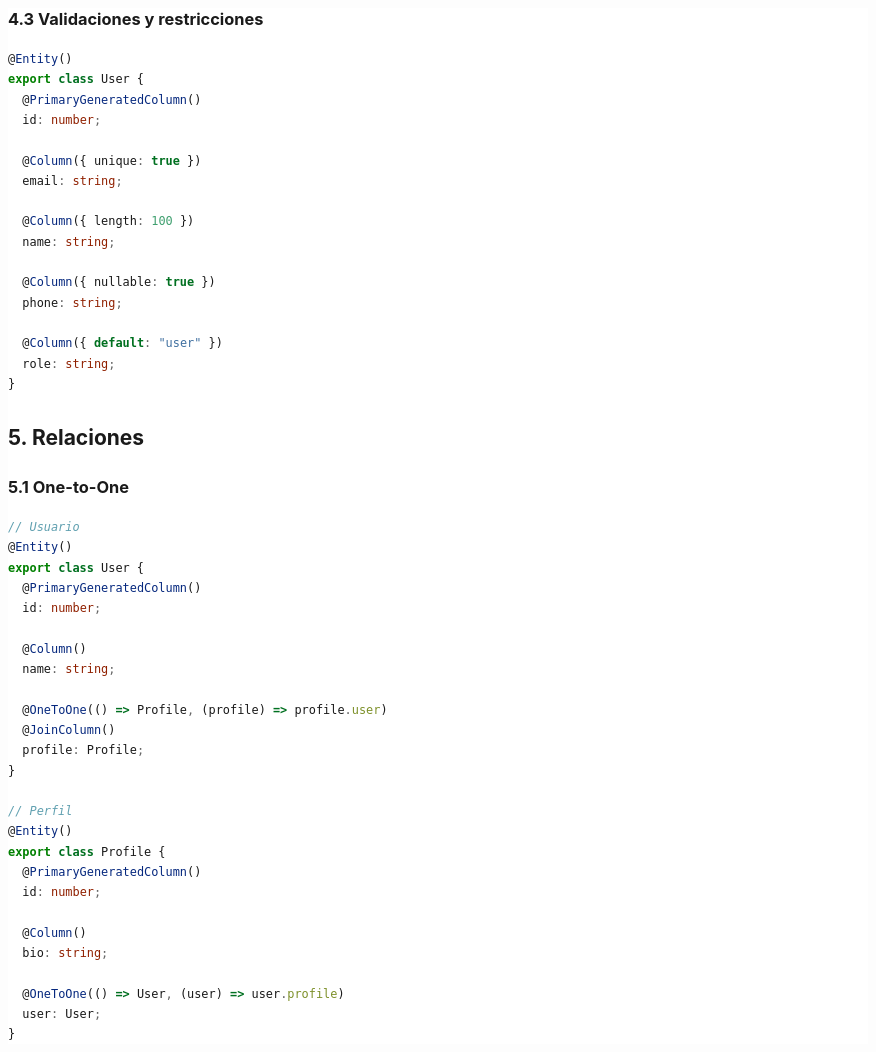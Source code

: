 ```typescript
```

### 4.3 Validaciones y restricciones

```typescript
@Entity()
export class User {
  @PrimaryGeneratedColumn()
  id: number;

  @Column({ unique: true })
  email: string;

  @Column({ length: 100 })
  name: string;

  @Column({ nullable: true })
  phone: string;

  @Column({ default: "user" })
  role: string;
}
```

## 5. Relaciones

### 5.1 One-to-One

```typescript
// Usuario
@Entity()
export class User {
  @PrimaryGeneratedColumn()
  id: number;

  @Column()
  name: string;

  @OneToOne(() => Profile, (profile) => profile.user)
  @JoinColumn()
  profile: Profile;
}

// Perfil
@Entity()
export class Profile {
  @PrimaryGeneratedColumn()
  id: number;

  @Column()
  bio: string;

  @OneToOne(() => User, (user) => user.profile)
  user: User;
}
```
